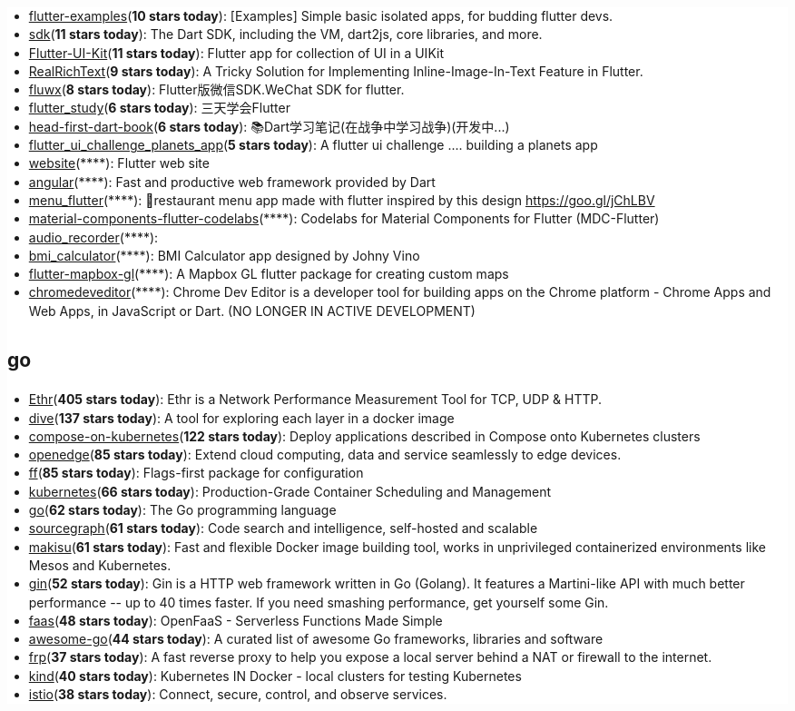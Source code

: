 * [flutter-examples](https://github.com/nisrulz/flutter-examples)(**10 stars today**): [Examples] Simple basic isolated apps, for budding flutter devs.
* [sdk](https://github.com/dart-lang/sdk)(**11 stars today**): The Dart SDK, including the VM, dart2js, core libraries, and more.
* [Flutter-UI-Kit](https://github.com/iampawan/Flutter-UI-Kit)(**11 stars today**): Flutter app for collection of UI in a UIKit
* [RealRichText](https://github.com/bytedance/RealRichText)(**9 stars today**): A Tricky Solution for Implementing Inline-Image-In-Text Feature in Flutter.
* [fluwx](https://github.com/OpenFlutter/fluwx)(**8 stars today**): Flutter版微信SDK.WeChat SDK for flutter.
* [flutter_study](https://github.com/luhenchang/flutter_study)(**6 stars today**): 三天学会Flutter
* [head-first-dart-book](https://github.com/chai2010/head-first-dart-book)(**6 stars today**): 📚Dart学习笔记(在战争中学习战争)(开发中...)
* [flutter_ui_challenge_planets_app](https://github.com/rvamsikrishna/flutter_ui_challenge_planets_app)(**5 stars today**): A flutter ui challenge .... building a planets app
* [website](https://github.com/flutter/website)(****): Flutter web site
* [angular](https://github.com/dart-lang/angular)(****): Fast and productive web framework provided by Dart
* [menu_flutter](https://github.com/braulio94/menu_flutter)(****): 🍝restaurant menu app made with flutter inspired by this design https://goo.gl/jChLBV
* [material-components-flutter-codelabs](https://github.com/material-components/material-components-flutter-codelabs)(****): Codelabs for Material Components for Flutter (MDC-Flutter)
* [audio_recorder](https://github.com/ZaraclaJ/audio_recorder)(****): 
* [bmi_calculator](https://github.com/MarcinusX/bmi_calculator)(****): BMI Calculator app designed by Johny Vino
* [flutter-mapbox-gl](https://github.com/mapbox/flutter-mapbox-gl)(****): A Mapbox GL flutter package for creating custom maps
* [chromedeveditor](https://github.com/googlearchive/chromedeveditor)(****): Chrome Dev Editor is a developer tool for building apps on the Chrome platform - Chrome Apps and Web Apps, in JavaScript or Dart. (NO LONGER IN ACTIVE DEVELOPMENT)

## go
* [Ethr](https://github.com/Microsoft/Ethr)(**405 stars today**): Ethr is a Network Performance Measurement Tool for TCP, UDP & HTTP.
* [dive](https://github.com/wagoodman/dive)(**137 stars today**): A tool for exploring each layer in a docker image
* [compose-on-kubernetes](https://github.com/docker/compose-on-kubernetes)(**122 stars today**): Deploy applications described in Compose onto Kubernetes clusters
* [openedge](https://github.com/baidu/openedge)(**85 stars today**): Extend cloud computing, data and service seamlessly to edge devices.
* [ff](https://github.com/peterbourgon/ff)(**85 stars today**): Flags-first package for configuration
* [kubernetes](https://github.com/kubernetes/kubernetes)(**66 stars today**): Production-Grade Container Scheduling and Management
* [go](https://github.com/golang/go)(**62 stars today**): The Go programming language
* [sourcegraph](https://github.com/sourcegraph/sourcegraph)(**61 stars today**): Code search and intelligence, self-hosted and scalable
* [makisu](https://github.com/uber/makisu)(**61 stars today**): Fast and flexible Docker image building tool, works in unprivileged containerized environments like Mesos and Kubernetes.
* [gin](https://github.com/gin-gonic/gin)(**52 stars today**): Gin is a HTTP web framework written in Go (Golang). It features a Martini-like API with much better performance -- up to 40 times faster. If you need smashing performance, get yourself some Gin.
* [faas](https://github.com/openfaas/faas)(**48 stars today**): OpenFaaS - Serverless Functions Made Simple
* [awesome-go](https://github.com/avelino/awesome-go)(**44 stars today**): A curated list of awesome Go frameworks, libraries and software
* [frp](https://github.com/fatedier/frp)(**37 stars today**): A fast reverse proxy to help you expose a local server behind a NAT or firewall to the internet.
* [kind](https://github.com/kubernetes-sigs/kind)(**40 stars today**): Kubernetes IN Docker - local clusters for testing Kubernetes
* [istio](https://github.com/istio/istio)(**38 stars today**): Connect, secure, control, and observe services.
